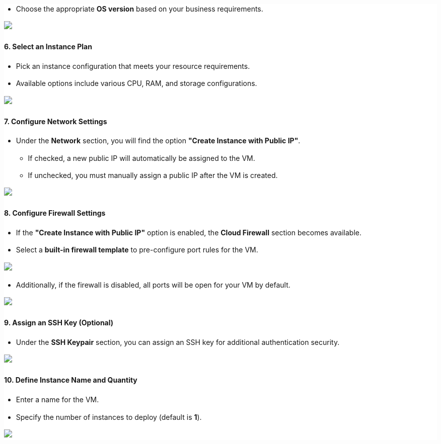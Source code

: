 - Choose the appropriate **OS version** based on your business requirements.

<img src="/user-guide/instance/launching-linux-vm/using-quick-deploy/Image-06.JPG"
width="90%" />

#### 6. Select an Instance Plan

- Pick an instance configuration that meets your resource requirements. 
    
- Available options include various CPU, RAM, and storage configurations.

<img src="/user-guide/instance/launching-linux-vm/using-quick-deploy/Image-07.JPG"
width="90%" />

#### 7. Configure Network Settings

- Under the **Network** section, you will find the option **"Create Instance with Public IP"**.
    
    -   If checked, a new public IP will automatically be assigned to the VM.
        
    -   If unchecked, you must manually assign a public IP after the VM is created.

<img src="/user-guide/instance/launching-linux-vm/using-quick-deploy/Image-08.JPG"
width="90%" />

#### 8. Configure Firewall Settings

- If the **"Create Instance with Public IP"** option is enabled, the **Cloud Firewall** section becomes available.
    
- Select a **built-in firewall template** to pre-configure port rules for the VM.

<img src="/user-guide/instance/launching-linux-vm/using-quick-deploy/Image-09.JPG"
width="90%" />

- Additionally, if the firewall is disabled, all ports will be open for your VM by default.

<img src="/user-guide/instance/launching-linux-vm/using-quick-deploy/Image-10.JPG"
width="90%" />

#### 9. Assign an SSH Key (Optional)

- Under the **SSH Keypair** section, you can assign an SSH key for additional authentication security.
    
<img src="/user-guide/instance/launching-linux-vm/using-quick-deploy/Image-11.JPG"
width="90%" />

#### 10. Define Instance Name and Quantity

- Enter a name for the VM.
    
- Specify the number of instances to deploy (default is **1**).

<img src="/user-guide/instance/launching-linux-vm/using-quick-deploy/Image-12.JPG"
width="90%" />
